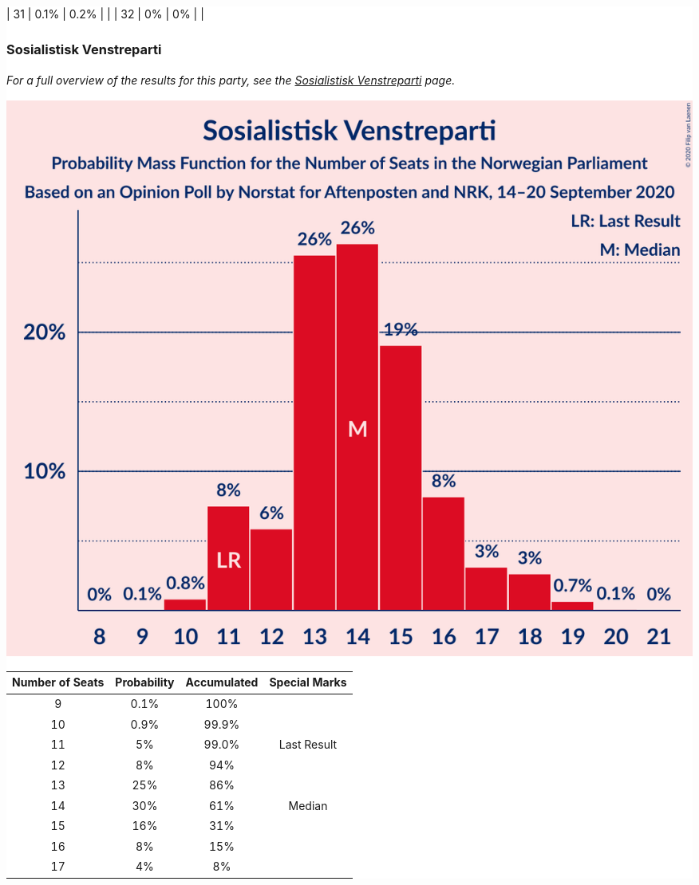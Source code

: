 | 31 | 0.1% | 0.2% |  |
| 32 | 0% | 0% |  |

### Sosialistisk Venstreparti

*For a full overview of the results for this party, see the [Sosialistisk Venstreparti](party-sosialistiskvenstreparti.html) page.*

![Graph with seats probability mass function not yet produced](2020-09-20-Norstat-seats-pmf-sosialistiskvenstreparti.png "Seats Probability Mass Function")

| Number of Seats | Probability | Accumulated | Special Marks |
|:---------------:|:-----------:|:-----------:|:-------------:|
| 9 | 0.1% | 100% |  |
| 10 | 0.9% | 99.9% |  |
| 11 | 5% | 99.0% | Last Result |
| 12 | 8% | 94% |  |
| 13 | 25% | 86% |  |
| 14 | 30% | 61% | Median |
| 15 | 16% | 31% |  |
| 16 | 8% | 15% |  |
| 17 | 4% | 8% |  |